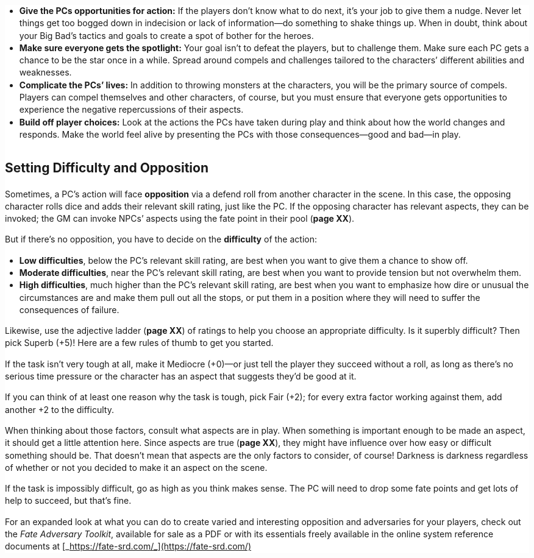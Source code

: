 *   **Give the PCs opportunities for action:** If the players don’t know what to do next, it’s your job to give them a nudge. Never let things get too bogged down in indecision or lack of information—do something to shake things up. When in doubt, think about your Big Bad’s tactics and goals to create a spot of bother for the heroes.
*   **Make sure everyone gets the spotlight:** Your goal isn’t to defeat the players, but to challenge them. Make sure each PC gets a chance to be the star once in a while. Spread around compels and challenges tailored to the characters’ different abilities and weaknesses.
*   **Complicate the PCs’ lives:** In addition to throwing monsters at the characters, you will be the primary source of compels. Players can compel themselves and other characters, of course, but you must ensure that everyone gets opportunities to experience the negative repercussions of their aspects.
*   **Build off player choices:** Look at the actions the PCs have taken during play and think about how the world changes and responds. Make the world feel alive by presenting the PCs with those consequences—good and bad—in play.

## Setting Difficulty and Opposition

Sometimes, a PC’s action will face **opposition** via a defend roll from another character in the scene. In this case, the opposing character rolls dice and adds their relevant skill rating, just like the PC. If the opposing character has relevant aspects, they can be invoked; the GM can invoke NPCs’ aspects using the fate point in their pool (**page XX**).

But if there’s no opposition, you have to decide on the **difficulty** of the action:

*   **Low difficulties**, below the PC’s relevant skill rating, are best when you want to give them a chance to show off.
*   **Moderate difficulties**, near the PC’s relevant skill rating, are best when you want to provide tension but not overwhelm them.
*   **High difficulties**, much higher than the PC’s relevant skill rating, are best when you want to emphasize how dire or unusual the circumstances are and make them pull out all the stops, or put them in a position where they will need to suffer the consequences of failure.

Likewise, use the adjective ladder (**page XX**) of ratings to help you choose an appropriate difficulty. Is it superbly difficult? Then pick Superb (+5)! Here are a few rules of thumb to get you started.

If the task isn’t very tough at all, make it Mediocre (+0)—or just tell the player they succeed without a roll, as long as there’s no serious time pressure or the character has an aspect that suggests they’d be good at it.

If you can think of at least one reason why the task is tough, pick Fair (+2); for every extra factor working against them, add another +2 to the difficulty.

When thinking about those factors, consult what aspects are in play. When something is important enough to be made an aspect, it should get a little attention here. Since aspects are true (**page XX**), they might have influence over how easy or difficult something should be. That doesn’t mean that aspects are the only factors to consider, of course! Darkness is darkness regardless of whether or not you decided to make it an aspect on the scene.

If the task is impossibly difficult, go as high as you think makes sense. The PC will need to drop some fate points and get lots of help to succeed, but that’s fine.

For an expanded look at what you can do to create varied and interesting opposition and adversaries for your players, check out the _Fate Adversary Toolkit_, available for sale as a PDF or with its essentials freely available in the online system reference documents at [_https://fate-srd.com/_](https://fate-srd.com/)
